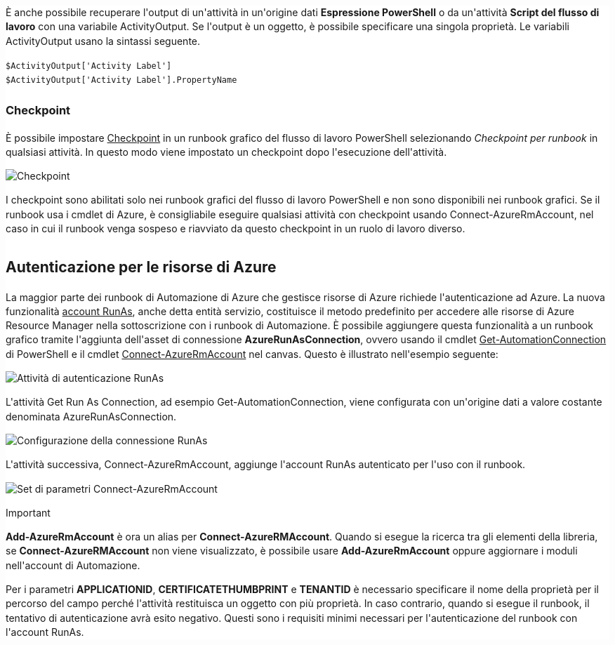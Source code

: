 È anche possibile recuperare l'output di un'attività in un'origine dati **Espressione PowerShell** o da un'attività **Script del flusso di lavoro** con una variabile ActivityOutput. Se l'output è un oggetto, è possibile specificare una singola proprietà. Le variabili ActivityOutput usano la sintassi seguente.

```powershell-interactive
$ActivityOutput['Activity Label']
$ActivityOutput['Activity Label'].PropertyName
```

### <a name="checkpoints"></a>Checkpoint

È possibile impostare [Checkpoint](automation-powershell-workflow.md#checkpoints) in un runbook grafico del flusso di lavoro PowerShell selezionando *Checkpoint per runbook* in qualsiasi attività. In questo modo viene impostato un checkpoint dopo l'esecuzione dell'attività.

![Checkpoint](media/automation-graphical-authoring-intro/set-checkpoint.png)

I checkpoint sono abilitati solo nei runbook grafici del flusso di lavoro PowerShell e non sono disponibili nei runbook grafici. Se il runbook usa i cmdlet di Azure, è consigliabile eseguire qualsiasi attività con checkpoint usando Connect-AzureRmAccount, nel caso in cui il runbook venga sospeso e riavviato da questo checkpoint in un ruolo di lavoro diverso.

## <a name="authenticating-to-azure-resources"></a>Autenticazione per le risorse di Azure

La maggior parte dei runbook di Automazione di Azure che gestisce risorse di Azure richiede l'autenticazione ad Azure. La nuova funzionalità [account RunAs](automation-create-runas-account.md), anche detta entità servizio, costituisce il metodo predefinito per accedere alle risorse di Azure Resource Manager nella sottoscrizione con i runbook di Automazione. È possibile aggiungere questa funzionalità a un runbook grafico tramite l'aggiunta dell'asset di connessione **AzureRunAsConnection**, ovvero usando il cmdlet [Get-AutomationConnection](https://technet.microsoft.com/library/dn919922%28v=sc.16%29.aspx) di PowerShell e il cmdlet [Connect-AzureRmAccount](/powershell/module/azurerm.profile/connect-azurermaccount) nel canvas. Questo è illustrato nell'esempio seguente:

![Attività di autenticazione RunAs](media/automation-graphical-authoring-intro/authenticate-run-as-account.png)

L'attività Get Run As Connection, ad esempio Get-AutomationConnection, viene configurata con un'origine dati a valore costante denominata AzureRunAsConnection.

![Configurazione della connessione RunAs](media/automation-graphical-authoring-intro/authenticate-runas-parameterset.png)

L'attività successiva, Connect-AzureRmAccount, aggiunge l'account RunAs autenticato per l'uso con il runbook.

![Set di parametri Connect-AzureRmAccount](media/automation-graphical-authoring-intro/authenticate-conn-to-azure-parameter-set.png)

> [!IMPORTANT]
> **Add-AzureRmAccount** è ora un alias per **Connect-AzureRMAccount**. Quando si esegue la ricerca tra gli elementi della libreria, se **Connect-AzureRMAccount** non viene visualizzato, è possibile usare **Add-AzureRmAccount** oppure aggiornare i moduli nell'account di Automazione.

Per i parametri **APPLICATIONID**, **CERTIFICATETHUMBPRINT** e **TENANTID** è necessario specificare il nome della proprietà per il percorso del campo perché l'attività restituisca un oggetto con più proprietà. In caso contrario, quando si esegue il runbook, il tentativo di autenticazione avrà esito negativo. Questi sono i requisiti minimi necessari per l'autenticazione del runbook con l'account RunAs.

